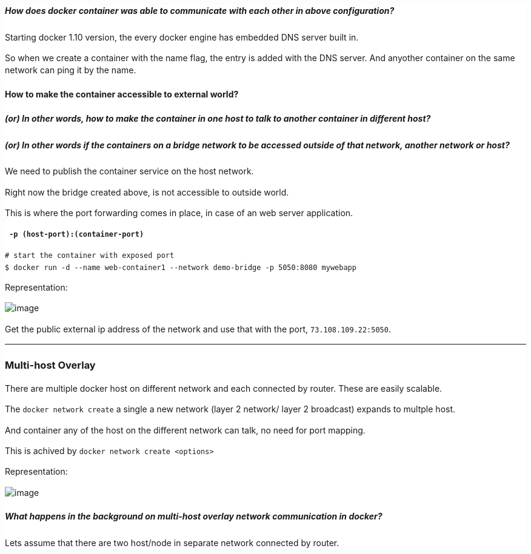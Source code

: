 ##### How does docker container was able to communicate with each other in above configuration?

Starting docker 1.10 version, the every docker engine has embedded DNS server built in.

So when we create a container with the name flag, the entry is added with the DNS server. And anyother container on the same network can ping it by the name.


#### How to make the container accessible to external world?
##### (or) In other words, how to make the container in one host to talk to another container in different host? 
##### (or) In other words if the containers on a bridge network to be accessed outside of that network, another network or host?

We need to publish the container service on the host network. 

Right now the bridge created above, is not accessible to outside world.

This is where the port forwarding comes in place, in case of an web server application.

__` -p (host-port):(container-port)`__

```
# start the container with exposed port
$ docker run -d --name web-container1 --network demo-bridge -p 5050:8080 mywebapp
```

Representation:

![image](https://user-images.githubusercontent.com/6425536/80317480-e392c380-87b8-11ea-940f-6e6549cf1e48.png)

Get the public external ip address of the network and use that with the port, `73.108.109.22:5050`.

------------------

### Multi-host Overlay

There are multiple docker host on different network and each connected by router. These are easily scalable.

The `docker network create` a single a new network (layer 2 network/ layer 2 broadcast) expands to multple host.

And container any of the host on the different network can talk, no need for port mapping. 

This is achived by `docker network create <options>`

Representation:

![image](https://user-images.githubusercontent.com/6425536/80322359-63c92100-87d9-11ea-9989-dfad6a0b49c4.png)

##### What happens in the background on multi-host overlay network communication in docker?

Lets assume that there are two host/node in separate network connected by router.

